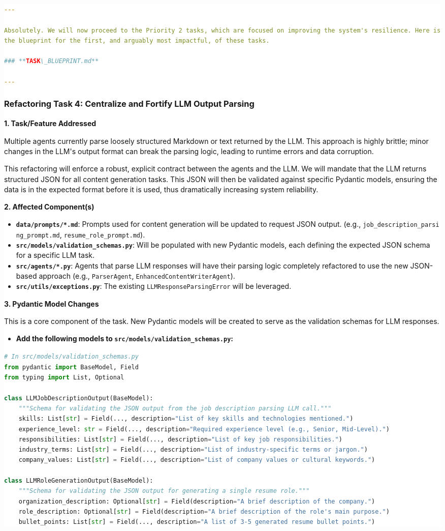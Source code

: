 ```yaml
---

Absolutely. We will now proceed to the Priority 2 tasks, which are focused on improving the system's resilience. Here is the blueprint for the first, and arguably most impactful, of these tasks.

### **TASK\_BLUEPRINT.md**

---
```


### **Refactoring Task 4: Centralize and Fortify LLM Output Parsing**

**1. Task/Feature Addressed**

Multiple agents currently parse loosely structured Markdown or text returned by the LLM. This approach is highly brittle; minor changes in the LLM's output format can break the parsing logic, leading to runtime errors and data corruption.

This refactoring will enforce a robust, explicit contract between the agents and the LLM. We will mandate that the LLM returns structured JSON for all content generation tasks. This JSON will then be validated against specific Pydantic models, ensuring the data is in the expected format before it is used, thus dramatically increasing system reliability.

**2. Affected Component(s)**

* **`data/prompts/*.md`**: Prompts used for content generation will be updated to request JSON output. (e.g., `job_description_parsing_prompt.md`, `resume_role_prompt.md`).
* **`src/models/validation_schemas.py`**: Will be populated with new Pydantic models, each defining the expected JSON schema for a specific LLM task.
* **`src/agents/*.py`**: Agents that parse LLM responses will have their parsing logic completely refactored to use the new JSON-based approach (e.g., `ParserAgent`, `EnhancedContentWriterAgent`).
* **`src/utils/exceptions.py`**: The existing `LLMResponseParsingError` will be leveraged.

**3. Pydantic Model Changes**

This is a core component of the task. New Pydantic models will be created to serve as the validation schemas for LLM responses.

* **Add the following models to `src/models/validation_schemas.py`:**

```python
# In src/models/validation_schemas.py
from pydantic import BaseModel, Field
from typing import List, Optional

class LLMJobDescriptionOutput(BaseModel):
    """Schema for validating the JSON output from the job description parsing LLM call."""
    skills: List[str] = Field(..., description="List of key skills and technologies mentioned.")
    experience_level: str = Field(..., description="Required experience level (e.g., Senior, Mid-Level).")
    responsibilities: List[str] = Field(..., description="List of key job responsibilities.")
    industry_terms: List[str] = Field(..., description="List of industry-specific terms or jargon.")
    company_values: List[str] = Field(..., description="List of company values or cultural keywords.")

class LLMRoleGenerationOutput(BaseModel):
    """Schema for validating the JSON output for generating a single resume role."""
    organization_description: Optional[str] = Field(description="A brief description of the company.")
    role_description: Optional[str] = Field(description="A brief description of the role's main purpose.")
    bullet_points: List[str] = Field(..., description="A list of 3-5 generated resume bullet points.")

```